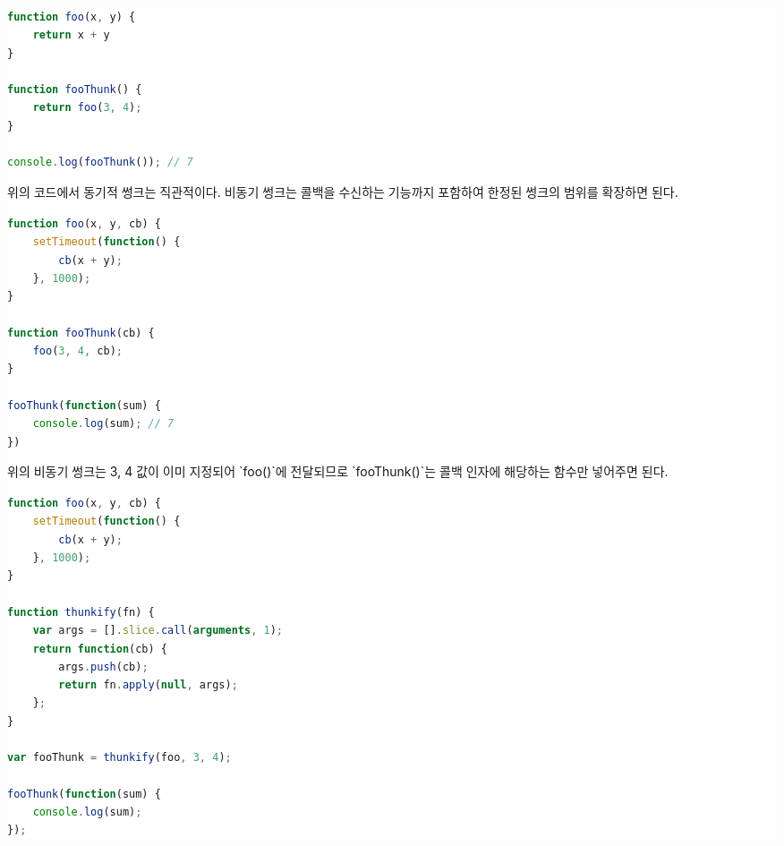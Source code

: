 ```javascript
function foo(x, y) {
    return x + y
}

function fooThunk() {
    return foo(3, 4);
}

console.log(fooThunk()); // 7
```

<p>
    위의 코드에서 동기적 썽크는 직관적이다. 비동기 썽크는 콜백을 수신하는 기능까지 포함하여 한정된 썽크의 범위를 확장하면 된다.
</p>

```javascript
function foo(x, y, cb) {
    setTimeout(function() {
        cb(x + y);
    }, 1000);
}

function fooThunk(cb) {
    foo(3, 4, cb);
}

fooThunk(function(sum) {
    console.log(sum); // 7
})
```

<p>
    위의 비동기 썽크는 3, 4 값이 이미 지정되어 `foo()`에 전달되므로 `fooThunk()`는 콜백 인자에 해당하는 함수만 넣어주면 된다.
</p>

```javascript
function foo(x, y, cb) {
    setTimeout(function() {
        cb(x + y);
    }, 1000);
}

function thunkify(fn) {
    var args = [].slice.call(arguments, 1);
    return function(cb) {
        args.push(cb);
        return fn.apply(null, args);
    };
}

var fooThunk = thunkify(foo, 3, 4);

fooThunk(function(sum) {
    console.log(sum);
});
```
